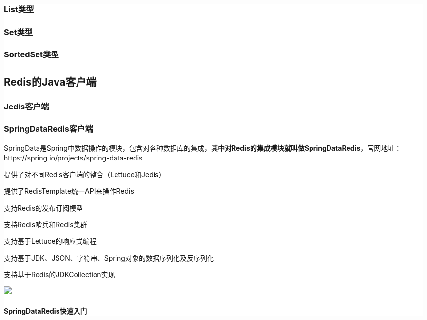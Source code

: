 



### List类型







### Set类型







### SortedSet类型











## Redis的Java客户端

### Jedis客户端







### SpringDataRedis客户端

SpringData是Spring中数据操作的模块，包含对各种数据库的集成，**其中对Redis的集成模块就叫做SpringDataRedis**，官网地址：https://spring.io/projects/spring-data-redis

提供了对不同Redis客户端的整合（Lettuce和Jedis）

提供了RedisTemplate统一API来操作Redis

支持Redis的发布订阅模型

支持Redis哨兵和Redis集群

支持基于Lettuce的响应式编程

支持基于JDK、JSON、字符串、Spring对象的数据序列化及反序列化

支持基于Redis的JDKCollection实现



![](https://notes2021.oss-cn-beijing.aliyuncs.com/2021/image-20220411232655714.png)



#### SpringDataRedis快速入门

